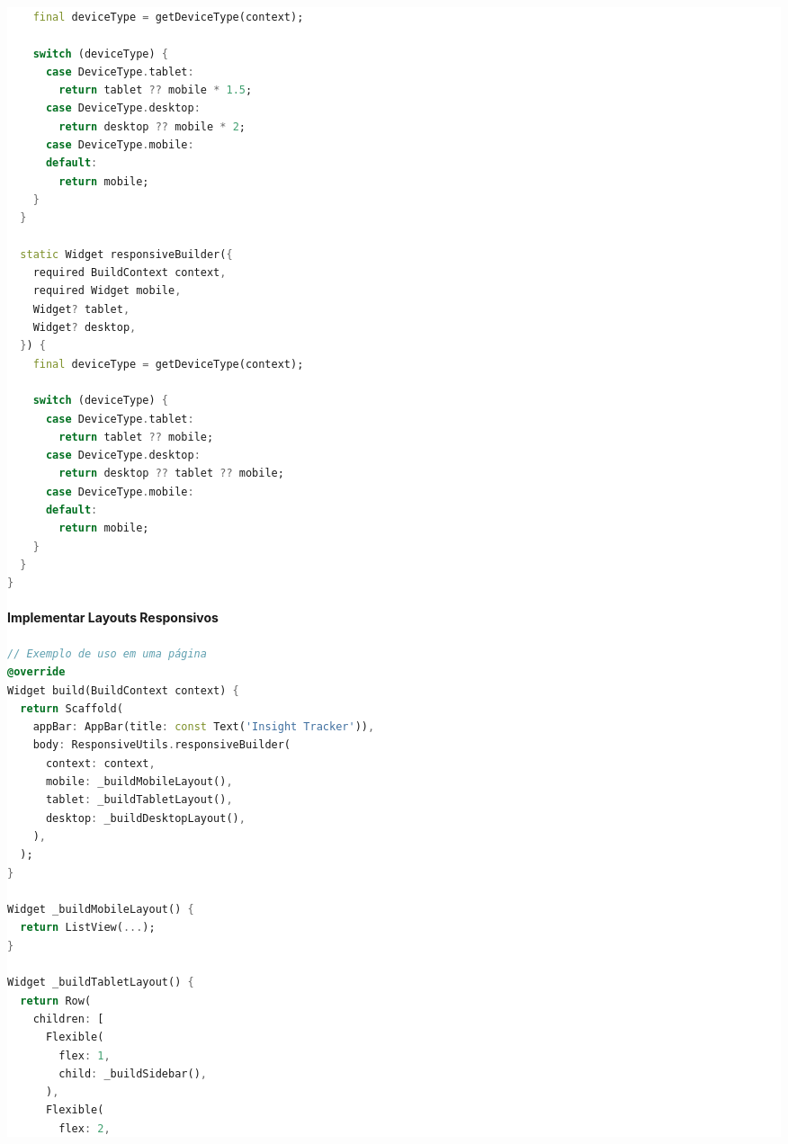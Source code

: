 ```dart
    final deviceType = getDeviceType(context);
    
    switch (deviceType) {
      case DeviceType.tablet:
        return tablet ?? mobile * 1.5;
      case DeviceType.desktop:
        return desktop ?? mobile * 2;
      case DeviceType.mobile:
      default:
        return mobile;
    }
  }
  
  static Widget responsiveBuilder({
    required BuildContext context,
    required Widget mobile,
    Widget? tablet,
    Widget? desktop,
  }) {
    final deviceType = getDeviceType(context);
    
    switch (deviceType) {
      case DeviceType.tablet:
        return tablet ?? mobile;
      case DeviceType.desktop:
        return desktop ?? tablet ?? mobile;
      case DeviceType.mobile:
      default:
        return mobile;
    }
  }
}
```

#### Implementar Layouts Responsivos

```dart
// Exemplo de uso em uma página
@override
Widget build(BuildContext context) {
  return Scaffold(
    appBar: AppBar(title: const Text('Insight Tracker')),
    body: ResponsiveUtils.responsiveBuilder(
      context: context,
      mobile: _buildMobileLayout(),
      tablet: _buildTabletLayout(),
      desktop: _buildDesktopLayout(),
    ),
  );
}

Widget _buildMobileLayout() {
  return ListView(...);
}

Widget _buildTabletLayout() {
  return Row(
    children: [
      Flexible(
        flex: 1,
        child: _buildSidebar(),
      ),
      Flexible(
        flex: 2,
```